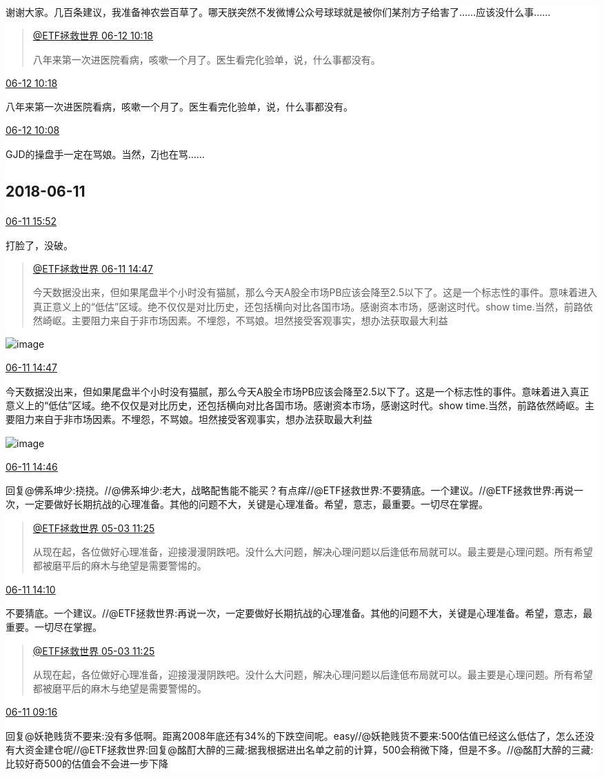 谢谢大家。几百条建议，我准备神农尝百草了。哪天朕突然不发微博公众号球球就是被你们某剂方子给害了……应该没什么事……

> [@ETF拯救世界 06-12 10:18](https://weibo.com/5687069307/GkZy06oQU)
>
>八年来第一次进医院看病，咳嗽一个月了。医生看完化验单，说，什么事都没有。 


[06-12 10:18](https://weibo.com/5687069307/GkZy06oQU)

八年来第一次进医院看病，咳嗽一个月了。医生看完化验单，说，什么事都没有。 


[06-12 10:08](https://weibo.com/5687069307/GkZtJ4DSU)

GJD的操盘手一定在骂娘。当然，Zj也在骂…… 


## 2018-06-11

[06-11 15:52](https://weibo.com/5687069307/GkSiKnix7)

打脸了，没破。 

> [@ETF拯救世界 06-11 14:47](https://weibo.com/5687069307/GkRSmA2hR)
>
>今天数据没出来，但如果尾盘半个小时没有猫腻，那么今天A股全市场PB应该会降至2.5以下了。这是一个标志性的事件。意味着进入真正意义上的“低估”区域。绝不仅仅是对比历史，还包括横向对比各国市场。感谢资本市场，感谢这时代。show time.当然，前路依然崎岖。主要阻力来自于非市场因素。不埋怨，不骂娘。坦然接受客观事实，想办法获取最大利益

![image](https://wx3.sinaimg.cn/large/006cSmwjgy1fs78mdugwfj30me0cyjsk.jpg ':size=200')

[06-11 14:47](https://weibo.com/5687069307/GkRSmA2hR)

今天数据没出来，但如果尾盘半个小时没有猫腻，那么今天A股全市场PB应该会降至2.5以下了。这是一个标志性的事件。意味着进入真正意义上的“低估”区域。绝不仅仅是对比历史，还包括横向对比各国市场。感谢资本市场，感谢这时代。show time.当然，前路依然崎岖。主要阻力来自于非市场因素。不埋怨，不骂娘。坦然接受客观事实，想办法获取最大利益

![image](https://wx3.sinaimg.cn/large/006cSmwjgy1fs78mdugwfj30me0cyjsk.jpg ':size=200')

[06-11 14:46](https://weibo.com/5687069307/GkRRUtInW)

回复@佛系坤少:挠挠。//@佛系坤少:老大，战略配售能不能买？有点痒//@ETF拯救世界:不要猜底。一个建议。//@ETF拯救世界:再说一次，一定要做好长期抗战的心理准备。其他的问题不大，关键是心理准备。希望，意志，最重要。一切尽在掌握。

> [@ETF拯救世界 05-03 11:25](https://weibo.com/5687069307/GeUSY6sMB)
>
>从现在起，各位做好心理准备，迎接漫漫阴跌吧。没什么大问题，解决心理问题以后逢低布局就可以。最主要是心理问题。所有希望都被磨平后的麻木与绝望是需要警惕的。 


[06-11 14:10](https://weibo.com/5687069307/GkRDicWmh)

不要猜底。一个建议。//@ETF拯救世界:再说一次，一定要做好长期抗战的心理准备。其他的问题不大，关键是心理准备。希望，意志，最重要。一切尽在掌握。

> [@ETF拯救世界 05-03 11:25](https://weibo.com/5687069307/GeUSY6sMB)
>
>从现在起，各位做好心理准备，迎接漫漫阴跌吧。没什么大问题，解决心理问题以后逢低布局就可以。最主要是心理问题。所有希望都被磨平后的麻木与绝望是需要警惕的。 


[06-11 09:16](https://weibo.com/5687069307/GkPIgCsfq)

回复@妖艳贱货不要来:没有多低啊。距离2008年底还有34%的下跌空间呢。easy//@妖艳贱货不要来:500估值已经这么低估了，怎么还没有大资金建仓呢//@ETF拯救世界:回复@酩酊大醉的三藏:据我根据进出名单之前的计算，500会稍微下降，但是不多。//@酩酊大醉的三藏:比较好奇500的估值会不会进一步下降
